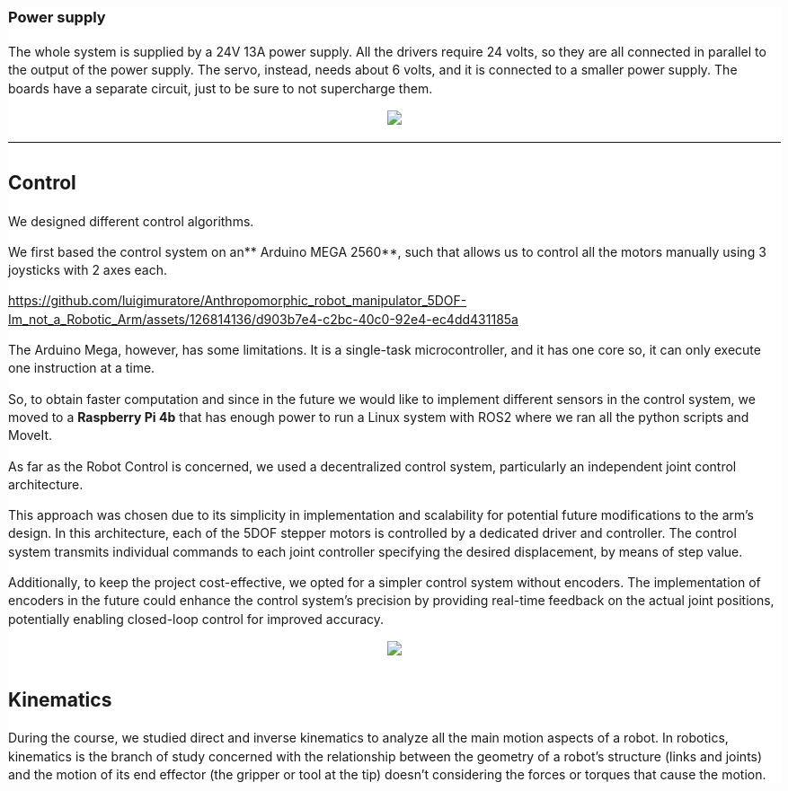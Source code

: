 
### **Power supply**
The whole system is supplied by a 24V 13A power supply.
All the drivers require 24 volts, so they are all connected in parallel to the output of the power supply. 
The servo, instead, needs about 6 volts, and it is connected to a smaller power supply.
The boards have a separate circuit, just to be sure to not supercharge them.

<div align="center">
  <img width="700" src="https://github.com/luigimuratore/Anthropomorphic_robot_manipulator_5DOF-Im_not_a_Robotic_Arm/assets/126814136/b7ff3642-92a2-4dbf-b5d3-34c699867e2e">
</div>


-------------------------------------

## **Control**
We designed different control algorithms.

We first based the control system on an** Arduino MEGA 2560**, such that allows us to control all the motors manually using 3 joysticks with 2 axes each.


https://github.com/luigimuratore/Anthropomorphic_robot_manipulator_5DOF-Im_not_a_Robotic_Arm/assets/126814136/d903b7e4-c2bc-40c0-92e4-ec4dd431185a


The Arduino Mega, however, has some limitations.
It is a single-task microcontroller, and it has one core so, it can only execute one instruction at a time.

So, to obtain faster computation and since in the future we would like to implement different sensors in the control system, we moved to a **Raspberry Pi 4b** that has enough power to run a Linux system with ROS2 where we ran all the python scripts and MoveIt.

As far as the Robot Control is concerned, we used a decentralized control system, particularly an independent joint control architecture.

This approach was chosen due to its simplicity in implementation and scalability for potential future modifications to the arm’s design.
In this architecture, each of the 5DOF stepper motors is controlled by a dedicated driver and controller. The control system transmits individual commands to each joint controller specifying the desired displacement, by means of step value.

Additionally, to keep the project cost-effective, we opted for a simpler control system without encoders.
The implementation of encoders in the future could enhance the control system’s precision by providing real-time feedback on the actual joint positions, potentially enabling closed-loop control for improved accuracy.

<div align="center">
  <img width="700" src="https://github.com/luigimuratore/Anthropomorphic_robot_manipulator_5DOF-Im_not_a_Robotic_Arm/assets/126814136/685748a0-2555-464a-b329-d6948ca6eea8">
</div>


## **Kinematics**
During the course, we studied direct and inverse kinematics to analyze all the main motion aspects of a robot.
In robotics, kinematics is the branch of study concerned with the relationship between the geometry of a robot’s structure (links and joints) and the motion of its end effector (the gripper or tool at the tip) doesn’t considering the forces or torques that cause the motion.
